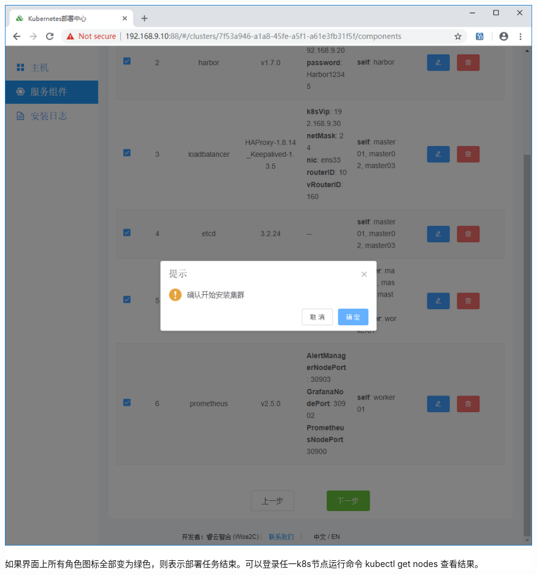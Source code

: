 ![Alt](./manual/BreezeScreenShots025.png)

如果界面上所有角色图标全部变为绿色，则表示部署任务结束。可以登录任一k8s节点运行命令 kubectl get nodes 查看结果。

